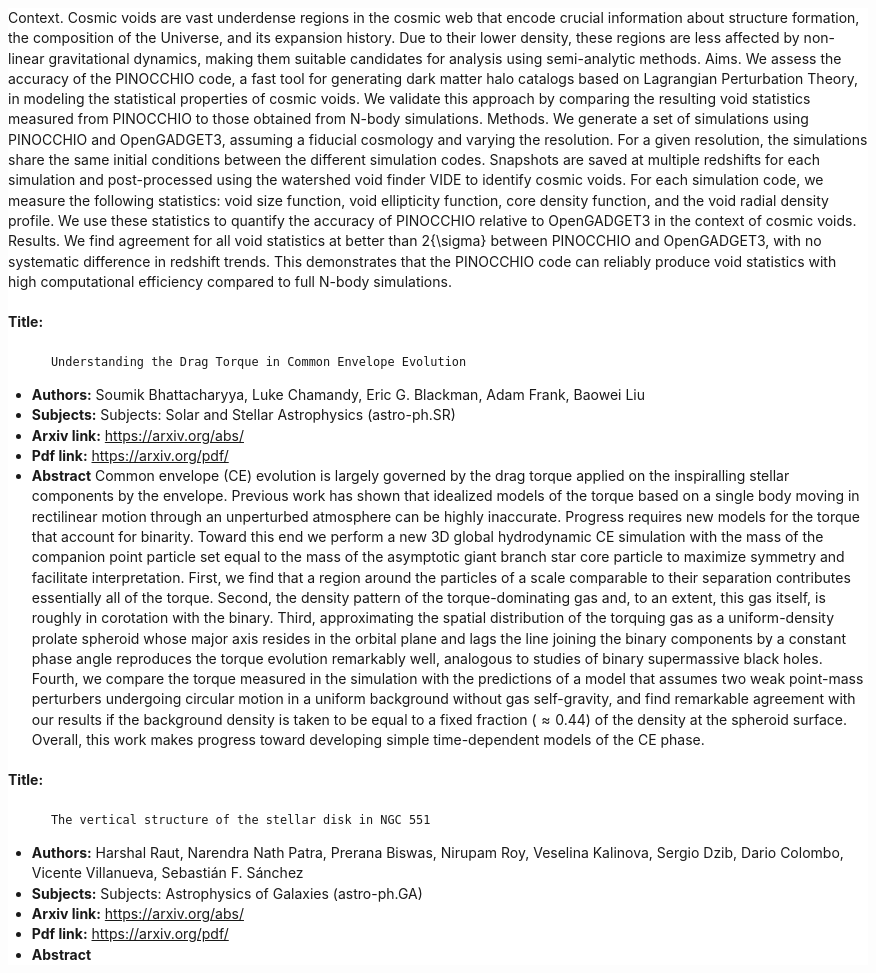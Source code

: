  Context. Cosmic voids are vast underdense regions in the cosmic web that encode crucial information about structure formation, the composition of the Universe, and its expansion history. Due to their lower density, these regions are less affected by non-linear gravitational dynamics, making them suitable candidates for analysis using semi-analytic methods. Aims. We assess the accuracy of the PINOCCHIO code, a fast tool for generating dark matter halo catalogs based on Lagrangian Perturbation Theory, in modeling the statistical properties of cosmic voids. We validate this approach by comparing the resulting void statistics measured from PINOCCHIO to those obtained from N-body simulations. Methods. We generate a set of simulations using PINOCCHIO and OpenGADGET3, assuming a fiducial cosmology and varying the resolution. For a given resolution, the simulations share the same initial conditions between the different simulation codes. Snapshots are saved at multiple redshifts for each simulation and post-processed using the watershed void finder VIDE to identify cosmic voids. For each simulation code, we measure the following statistics: void size function, void ellipticity function, core density function, and the void radial density profile. We use these statistics to quantify the accuracy of PINOCCHIO relative to OpenGADGET3 in the context of cosmic voids. Results. We find agreement for all void statistics at better than 2{\sigma} between PINOCCHIO and OpenGADGET3, with no systematic difference in redshift trends. This demonstrates that the PINOCCHIO code can reliably produce void statistics with high computational efficiency compared to full N-body simulations.
#### Title:
          Understanding the Drag Torque in Common Envelope Evolution
 - **Authors:** Soumik Bhattacharyya, Luke Chamandy, Eric G. Blackman, Adam Frank, Baowei Liu
 - **Subjects:** Subjects:
Solar and Stellar Astrophysics (astro-ph.SR)
 - **Arxiv link:** https://arxiv.org/abs/
 - **Pdf link:** https://arxiv.org/pdf/
 - **Abstract**
 Common envelope (CE) evolution is largely governed by the drag torque applied on the inspiralling stellar components by the envelope. Previous work has shown that idealized models of the torque based on a single body moving in rectilinear motion through an unperturbed atmosphere can be highly inaccurate. Progress requires new models for the torque that account for binarity. Toward this end we perform a new 3D global hydrodynamic CE simulation with the mass of the companion point particle set equal to the mass of the asymptotic giant branch star core particle to maximize symmetry and facilitate interpretation. First, we find that a region around the particles of a scale comparable to their separation contributes essentially all of the torque. Second, the density pattern of the torque-dominating gas and, to an extent, this gas itself, is roughly in corotation with the binary. Third, approximating the spatial distribution of the torquing gas as a uniform-density prolate spheroid whose major axis resides in the orbital plane and lags the line joining the binary components by a constant phase angle reproduces the torque evolution remarkably well, analogous to studies of binary supermassive black holes. Fourth, we compare the torque measured in the simulation with the predictions of a model that assumes two weak point-mass perturbers undergoing circular motion in a uniform background without gas self-gravity, and find remarkable agreement with our results if the background density is taken to be equal to a fixed fraction ($\approx0.44$) of the density at the spheroid surface. Overall, this work makes progress toward developing simple time-dependent models of the CE phase.
#### Title:
          The vertical structure of the stellar disk in NGC 551
 - **Authors:** Harshal Raut, Narendra Nath Patra, Prerana Biswas, Nirupam Roy, Veselina Kalinova, Sergio Dzib, Dario Colombo, Vicente Villanueva, Sebastián F. Sánchez
 - **Subjects:** Subjects:
Astrophysics of Galaxies (astro-ph.GA)
 - **Arxiv link:** https://arxiv.org/abs/
 - **Pdf link:** https://arxiv.org/pdf/
 - **Abstract**